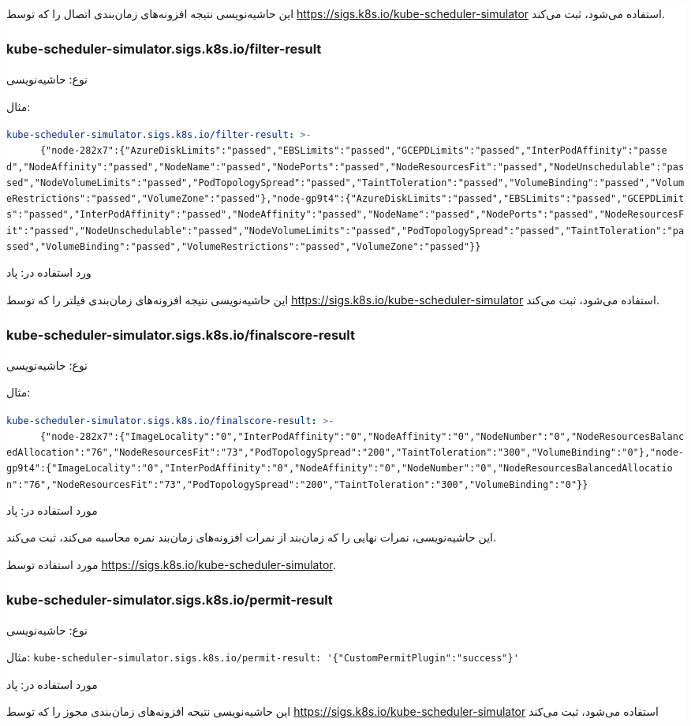 این حاشیه‌نویسی نتیجه افزونه‌های زمان‌بندی اتصال را که توسط https://sigs.k8s.io/kube-scheduler-simulator استفاده می‌شود، ثبت می‌کند.

### kube-scheduler-simulator.sigs.k8s.io/filter-result

نوع: حاشیه‌نویسی

مثال:

```yaml
kube-scheduler-simulator.sigs.k8s.io/filter-result: >-
      {"node-282x7":{"AzureDiskLimits":"passed","EBSLimits":"passed","GCEPDLimits":"passed","InterPodAffinity":"passed","NodeAffinity":"passed","NodeName":"passed","NodePorts":"passed","NodeResourcesFit":"passed","NodeUnschedulable":"passed","NodeVolumeLimits":"passed","PodTopologySpread":"passed","TaintToleration":"passed","VolumeBinding":"passed","VolumeRestrictions":"passed","VolumeZone":"passed"},"node-gp9t4":{"AzureDiskLimits":"passed","EBSLimits":"passed","GCEPDLimits":"passed","InterPodAffinity":"passed","NodeAffinity":"passed","NodeName":"passed","NodePorts":"passed","NodeResourcesFit":"passed","NodeUnschedulable":"passed","NodeVolumeLimits":"passed","PodTopologySpread":"passed","TaintToleration":"passed","VolumeBinding":"passed","VolumeRestrictions":"passed","VolumeZone":"passed"}}
```

ورد استفاده در: پاد

این حاشیه‌نویسی نتیجه افزونه‌های زمان‌بندی فیلتر را که توسط https://sigs.k8s.io/kube-scheduler-simulator استفاده می‌شود، ثبت می‌کند.

### kube-scheduler-simulator.sigs.k8s.io/finalscore-result

نوع: حاشیه‌نویسی

مثال:

```yaml
kube-scheduler-simulator.sigs.k8s.io/finalscore-result: >-
      {"node-282x7":{"ImageLocality":"0","InterPodAffinity":"0","NodeAffinity":"0","NodeNumber":"0","NodeResourcesBalancedAllocation":"76","NodeResourcesFit":"73","PodTopologySpread":"200","TaintToleration":"300","VolumeBinding":"0"},"node-gp9t4":{"ImageLocality":"0","InterPodAffinity":"0","NodeAffinity":"0","NodeNumber":"0","NodeResourcesBalancedAllocation":"76","NodeResourcesFit":"73","PodTopologySpread":"200","TaintToleration":"300","VolumeBinding":"0"}}
```

مورد استفاده در: پاد

این حاشیه‌نویسی، نمرات نهایی را که زمان‌بند از نمرات افزونه‌های زمان‌بند نمره محاسبه می‌کند، ثبت می‌کند.

مورد استفاده توسط https://sigs.k8s.io/kube-scheduler-simulator.
### kube-scheduler-simulator.sigs.k8s.io/permit-result

نوع: حاشیه‌نویسی

مثال: `kube-scheduler-simulator.sigs.k8s.io/permit-result: '{"CustomPermitPlugin":"success"}'`

مورد استفاده در: پاد

این حاشیه‌نویسی نتیجه افزونه‌های زمان‌بندی مجوز را که توسط https://sigs.k8s.io/kube-scheduler-simulator استفاده می‌شود، ثبت می‌کند

